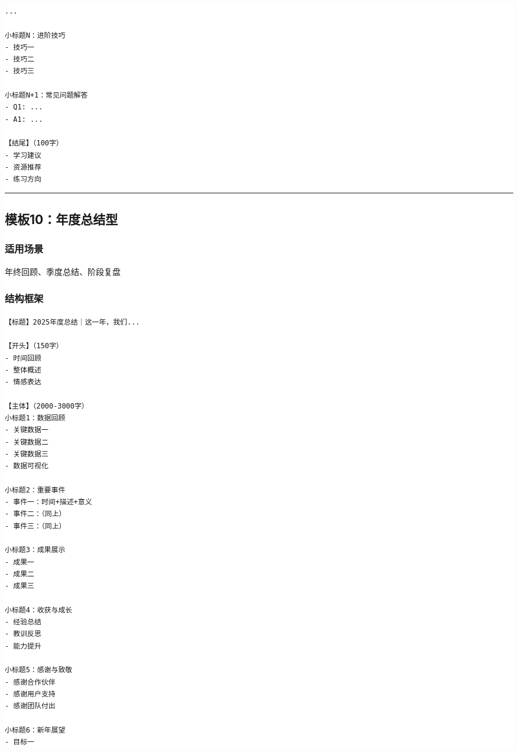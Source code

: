 ```
...

小标题N：进阶技巧
- 技巧一
- 技巧二
- 技巧三

小标题N+1：常见问题解答
- Q1: ...
- A1: ...

【结尾】（100字）
- 学习建议
- 资源推荐
- 练习方向
```

---

## 模板10：年度总结型

### 适用场景
年终回顾、季度总结、阶段复盘

### 结构框架
```
【标题】2025年度总结｜这一年，我们...

【开头】（150字）
- 时间回顾
- 整体概述
- 情感表达

【主体】（2000-3000字）
小标题1：数据回顾
- 关键数据一
- 关键数据二
- 关键数据三
- 数据可视化

小标题2：重要事件
- 事件一：时间+描述+意义
- 事件二：（同上）
- 事件三：（同上）

小标题3：成果展示
- 成果一
- 成果二
- 成果三

小标题4：收获与成长
- 经验总结
- 教训反思
- 能力提升

小标题5：感谢与致敬
- 感谢合作伙伴
- 感谢用户支持
- 感谢团队付出

小标题6：新年展望
- 目标一
```